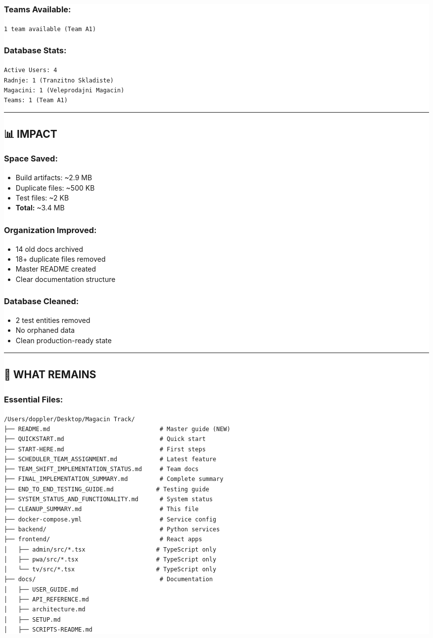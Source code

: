 ### **Teams Available:**
```
1 team available (Team A1)
```

### **Database Stats:**
```
Active Users: 4
Radnje: 1 (Tranzitno Skladiste)
Magacini: 1 (Veleprodajni Magacin)
Teams: 1 (Team A1)
```

---

## 📊 **IMPACT**

### **Space Saved:**
- Build artifacts: ~2.9 MB
- Duplicate files: ~500 KB
- Test files: ~2 KB
- **Total:** ~3.4 MB

### **Organization Improved:**
- 14 old docs archived
- 18+ duplicate files removed
- Master README created
- Clear documentation structure

### **Database Cleaned:**
- 2 test entities removed
- No orphaned data
- Clean production-ready state

---

## 🎯 **WHAT REMAINS**

### **Essential Files:**
```
/Users/doppler/Desktop/Magacin Track/
├── README.md                               # Master guide (NEW)
├── QUICKSTART.md                           # Quick start
├── START-HERE.md                           # First steps
├── SCHEDULER_TEAM_ASSIGNMENT.md            # Latest feature
├── TEAM_SHIFT_IMPLEMENTATION_STATUS.md     # Team docs
├── FINAL_IMPLEMENTATION_SUMMARY.md         # Complete summary
├── END_TO_END_TESTING_GUIDE.md            # Testing guide
├── SYSTEM_STATUS_AND_FUNCTIONALITY.md      # System status
├── CLEANUP_SUMMARY.md                      # This file
├── docker-compose.yml                      # Service config
├── backend/                                # Python services
├── frontend/                               # React apps
│   ├── admin/src/*.tsx                    # TypeScript only
│   ├── pwa/src/*.tsx                      # TypeScript only
│   └── tv/src/*.tsx                       # TypeScript only
├── docs/                                   # Documentation
│   ├── USER_GUIDE.md
│   ├── API_REFERENCE.md
│   ├── architecture.md
│   ├── SETUP.md
│   ├── SCRIPTS-README.md
```